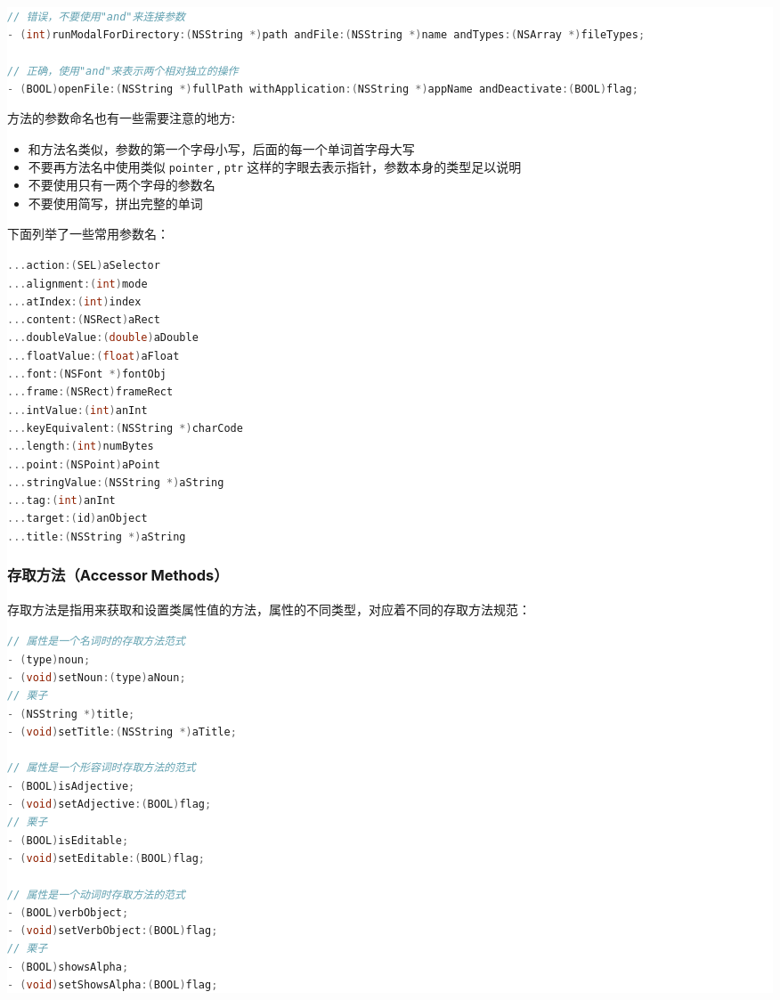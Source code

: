 ```objective-c
// 错误，不要使用"and"来连接参数
- (int)runModalForDirectory:(NSString *)path andFile:(NSString *)name andTypes:(NSArray *)fileTypes;

// 正确，使用"and"来表示两个相对独立的操作
- (BOOL)openFile:(NSString *)fullPath withApplication:(NSString *)appName andDeactivate:(BOOL)flag;
```
方法的参数命名也有一些需要注意的地方:
- 和方法名类似，参数的第一个字母小写，后面的每一个单词首字母大写
- 不要再方法名中使用类似 `pointer` , `ptr` 这样的字眼去表示指针，参数本身的类型足以说明
- 不要使用只有一两个字母的参数名
- 不要使用简写，拼出完整的单词

下面列举了一些常用参数名：

```objective-c
...action:(SEL)aSelector
...alignment:(int)mode
...atIndex:(int)index
...content:(NSRect)aRect
...doubleValue:(double)aDouble
...floatValue:(float)aFloat
...font:(NSFont *)fontObj
...frame:(NSRect)frameRect
...intValue:(int)anInt
...keyEquivalent:(NSString *)charCode
...length:(int)numBytes
...point:(NSPoint)aPoint
...stringValue:(NSString *)aString
...tag:(int)anInt
...target:(id)anObject
...title:(NSString *)aString
```

### 存取方法（Accessor Methods）

存取方法是指用来获取和设置类属性值的方法，属性的不同类型，对应着不同的存取方法规范：

```objective-c
// 属性是一个名词时的存取方法范式
- (type)noun;
- (void)setNoun:(type)aNoun;
// 栗子
- (NSString *)title;
- (void)setTitle:(NSString *)aTitle;

// 属性是一个形容词时存取方法的范式
- (BOOL)isAdjective;
- (void)setAdjective:(BOOL)flag;
// 栗子
- (BOOL)isEditable;
- (void)setEditable:(BOOL)flag;

// 属性是一个动词时存取方法的范式
- (BOOL)verbObject;
- (void)setVerbObject:(BOOL)flag;
// 栗子
- (BOOL)showsAlpha;
- (void)setShowsAlpha:(BOOL)flag;
```

